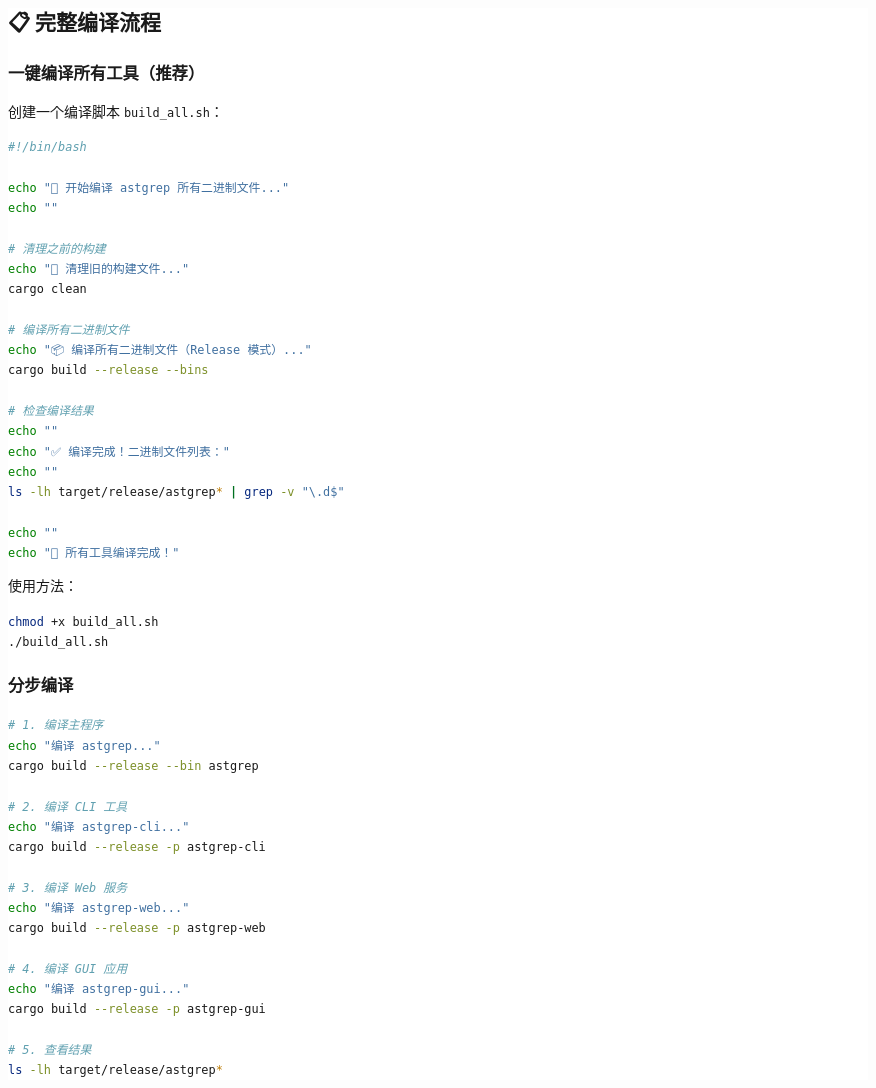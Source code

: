 ## 📋 完整编译流程

### 一键编译所有工具（推荐）

创建一个编译脚本 `build_all.sh`：

```bash
#!/bin/bash

echo "🚀 开始编译 astgrep 所有二进制文件..."
echo ""

# 清理之前的构建
echo "🧹 清理旧的构建文件..."
cargo clean

# 编译所有二进制文件
echo "📦 编译所有二进制文件（Release 模式）..."
cargo build --release --bins

# 检查编译结果
echo ""
echo "✅ 编译完成！二进制文件列表："
echo ""
ls -lh target/release/astgrep* | grep -v "\.d$"

echo ""
echo "🎉 所有工具编译完成！"
```

使用方法：

```bash
chmod +x build_all.sh
./build_all.sh
```

### 分步编译

```bash
# 1. 编译主程序
echo "编译 astgrep..."
cargo build --release --bin astgrep

# 2. 编译 CLI 工具
echo "编译 astgrep-cli..."
cargo build --release -p astgrep-cli

# 3. 编译 Web 服务
echo "编译 astgrep-web..."
cargo build --release -p astgrep-web

# 4. 编译 GUI 应用
echo "编译 astgrep-gui..."
cargo build --release -p astgrep-gui

# 5. 查看结果
ls -lh target/release/astgrep*
```
